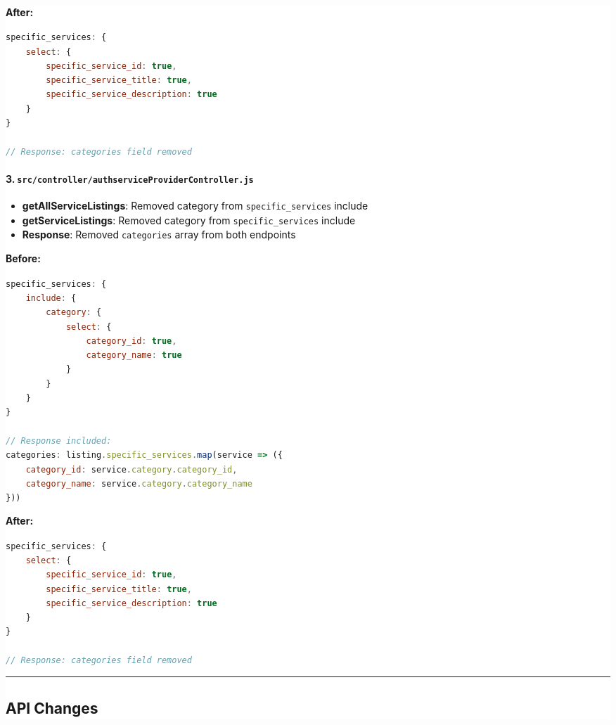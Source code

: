 **After:**
```javascript
specific_services: {
    select: {
        specific_service_id: true,
        specific_service_title: true,
        specific_service_description: true
    }
}

// Response: categories field removed
```

#### 3. `src/controller/authserviceProviderController.js`
- **getAllServiceListings**: Removed category from `specific_services` include
- **getServiceListings**: Removed category from `specific_services` include  
- **Response**: Removed `categories` array from both endpoints

**Before:**
```javascript
specific_services: {
    include: {
        category: {
            select: {
                category_id: true,
                category_name: true
            }
        }
    }
}

// Response included:
categories: listing.specific_services.map(service => ({
    category_id: service.category.category_id,
    category_name: service.category.category_name
}))
```

**After:**
```javascript
specific_services: {
    select: {
        specific_service_id: true,
        specific_service_title: true,
        specific_service_description: true
    }
}

// Response: categories field removed
```

---

## API Changes
